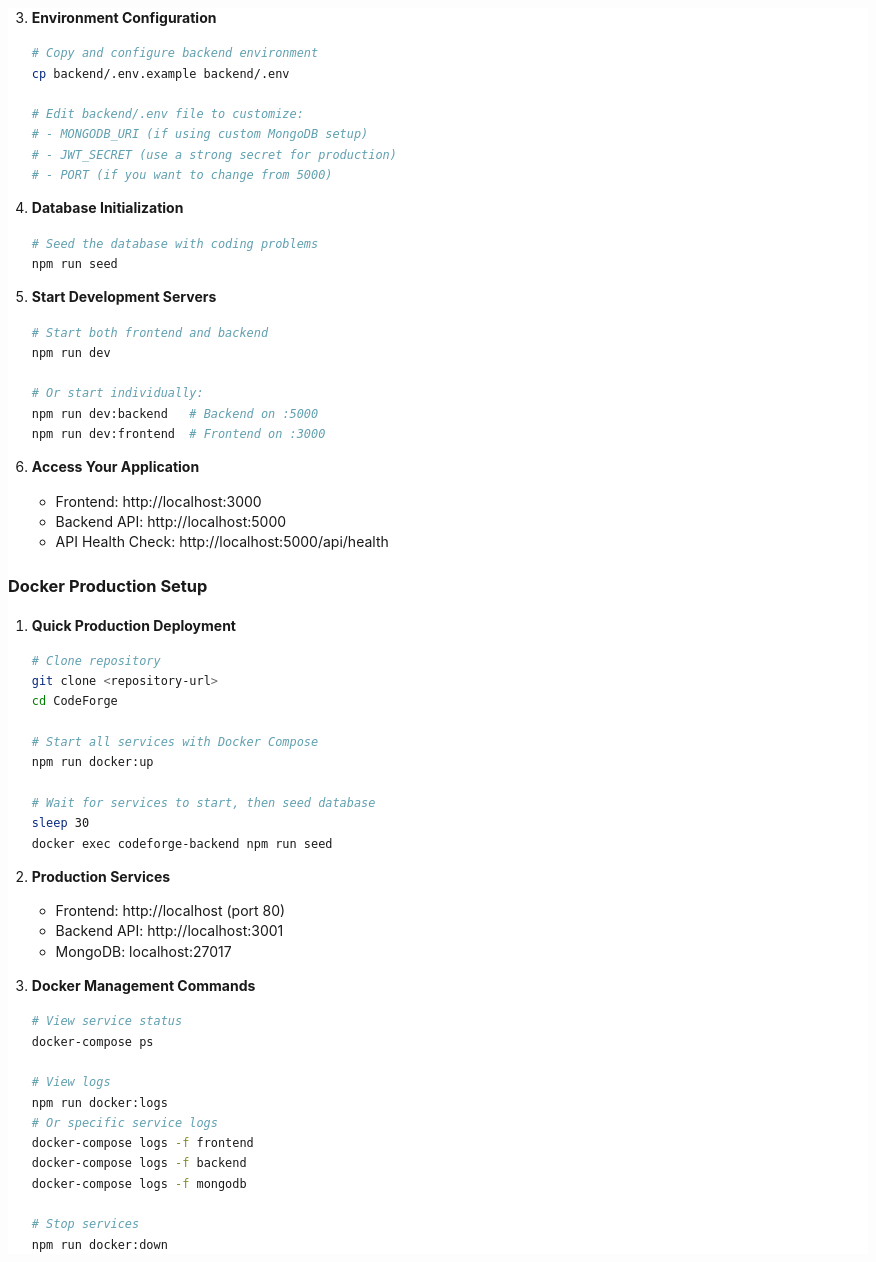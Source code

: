 3. **Environment Configuration**
   ```bash
   # Copy and configure backend environment
   cp backend/.env.example backend/.env
   
   # Edit backend/.env file to customize:
   # - MONGODB_URI (if using custom MongoDB setup)
   # - JWT_SECRET (use a strong secret for production)
   # - PORT (if you want to change from 5000)
   ```

4. **Database Initialization**
   ```bash
   # Seed the database with coding problems
   npm run seed
   ```

5. **Start Development Servers**
   ```bash
   # Start both frontend and backend
   npm run dev
   
   # Or start individually:
   npm run dev:backend   # Backend on :5000
   npm run dev:frontend  # Frontend on :3000
   ```

6. **Access Your Application**
   - Frontend: http://localhost:3000
   - Backend API: http://localhost:5000
   - API Health Check: http://localhost:5000/api/health

### Docker Production Setup

1. **Quick Production Deployment**
   ```bash
   # Clone repository
   git clone <repository-url>
   cd CodeForge
   
   # Start all services with Docker Compose
   npm run docker:up
   
   # Wait for services to start, then seed database
   sleep 30
   docker exec codeforge-backend npm run seed
   ```

2. **Production Services**
   - Frontend: http://localhost (port 80)
   - Backend API: http://localhost:3001
   - MongoDB: localhost:27017

3. **Docker Management Commands**
   ```bash
   # View service status
   docker-compose ps
   
   # View logs
   npm run docker:logs
   # Or specific service logs
   docker-compose logs -f frontend
   docker-compose logs -f backend
   docker-compose logs -f mongodb
   
   # Stop services
   npm run docker:down
   
   ```